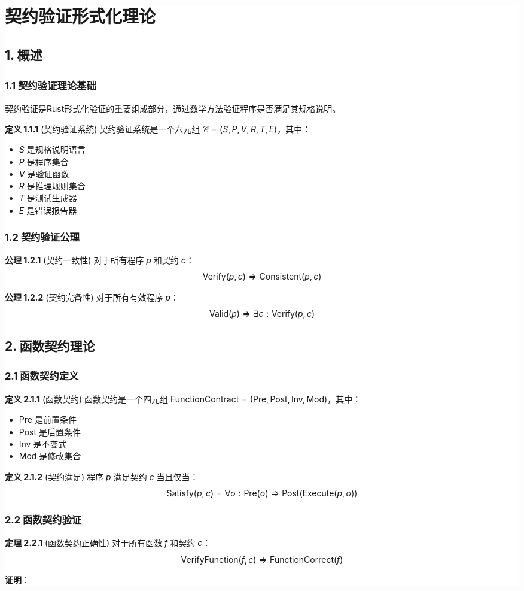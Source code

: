 # 契约验证形式化理论

## 1. 概述

### 1.1 契约验证理论基础

契约验证是Rust形式化验证的重要组成部分，通过数学方法验证程序是否满足其规格说明。

**定义 1.1.1** (契约验证系统)
契约验证系统是一个六元组 $\mathcal{C} = (S, P, V, R, T, E)$，其中：

- $S$ 是规格说明语言
- $P$ 是程序集合
- $V$ 是验证函数
- $R$ 是推理规则集合
- $T$ 是测试生成器
- $E$ 是错误报告器

### 1.2 契约验证公理

**公理 1.2.1** (契约一致性)
对于所有程序 $p$ 和契约 $c$：
$$\text{Verify}(p, c) \Rightarrow \text{Consistent}(p, c)$$

**公理 1.2.2** (契约完备性)
对于所有有效程序 $p$：
$$\text{Valid}(p) \Rightarrow \exists c: \text{Verify}(p, c)$$

## 2. 函数契约理论

### 2.1 函数契约定义

**定义 2.1.1** (函数契约)
函数契约是一个四元组 $\text{FunctionContract} = (\text{Pre}, \text{Post}, \text{Inv}, \text{Mod})$，其中：

- $\text{Pre}$ 是前置条件
- $\text{Post}$ 是后置条件
- $\text{Inv}$ 是不变式
- $\text{Mod}$ 是修改集合

**定义 2.1.2** (契约满足)
程序 $p$ 满足契约 $c$ 当且仅当：
$$\text{Satisfy}(p, c) = \forall \sigma: \text{Pre}(\sigma) \Rightarrow \text{Post}(\text{Execute}(p, \sigma))$$

### 2.2 函数契约验证

**定理 2.2.1** (函数契约正确性)
对于所有函数 $f$ 和契约 $c$：
$$\text{VerifyFunction}(f, c) \Rightarrow \text{FunctionCorrect}(f)$$

**证明**：
